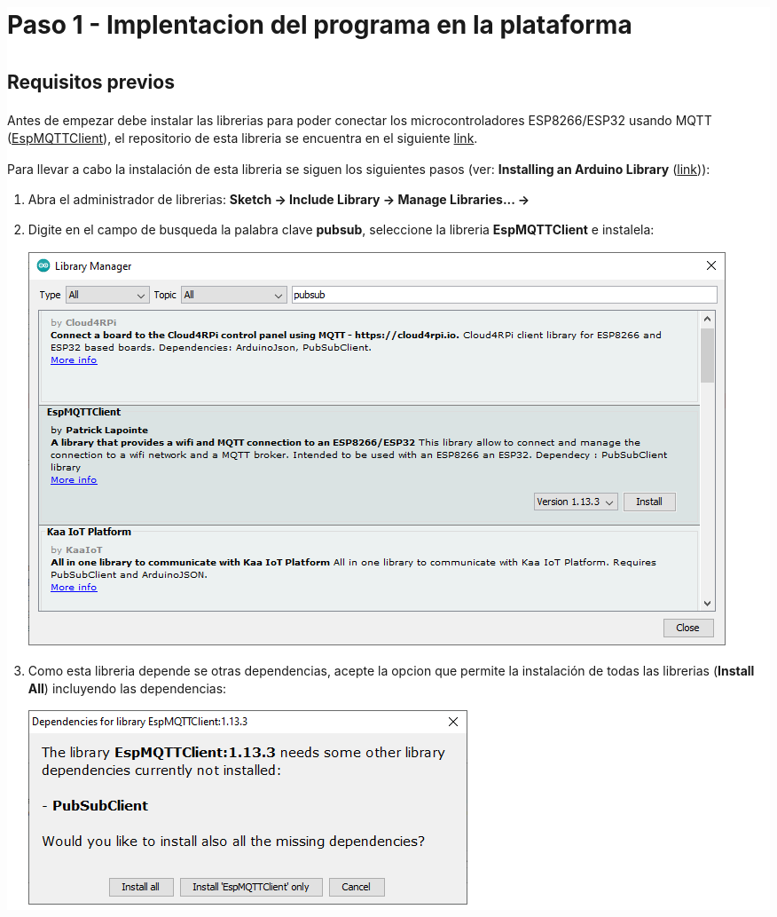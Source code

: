 # Paso 1 - Implentacion del programa en la plataforma

## Requisitos previos

Antes de empezar debe instalar las librerias para poder conectar los microcontroladores ESP8266/ESP32 usando MQTT ([EspMQTTClient](https://www.arduino.cc/reference/en/libraries/espmqttclient/)), el repositorio de esta libreria se encuentra en el siguiente [link](https://github.com/plapointe6/EspMQTTClient).

Para llevar a cabo la instalación de esta libreria se siguen los siguientes pasos (ver: **Installing an Arduino Library** ([link](https://learn.sparkfun.com/tutorials/installing-an-arduino-library/all#using-the-arduino-library-manager))):
1. Abra el administrador de librerias: **Sketch -> Include Library -> Manage Libraries... ->**
2. Digite en el campo de busqueda la palabra clave **pubsub**, seleccione la libreria **EspMQTTClient** e instalela:
   
   ![select_lib](mqtt_arduino.png)

3. Como esta libreria depende se otras dependencias, acepte la opcion que permite la instalación de todas las librerias (**Install All**) incluyendo las dependencias:
   
   ![lib_dep](mqtt_arduino2.png)
